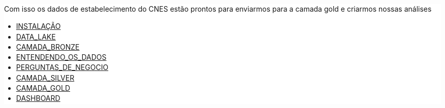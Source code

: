 
Com isso os dados de estabelecimento do CNES estão prontos para enviarmos para a camada gold e criarmos nossas análises

- [INSTALAÇÃO](https://github.com/Jezandre/eng_dados_cnes/blob/main/INSTALACAO.md)
- [DATA_LAKE](https://github.com/Jezandre/eng_dados_cnes/blob/main/CRIANDO_DATA_LAKE.md)
- [CAMADA_BRONZE](https://github.com/Jezandre/eng_dados_cnes/blob/main/CRIANDO_CAMADA_BRONZE.md)
- [ENTENDENDO_OS_DADOS](https://github.com/Jezandre/eng_dados_cnes/blob/main/ENTENDENDO_OS_DADOS.md)
- [PERGUNTAS_DE_NEGOCIO]()
- [CAMADA_SILVER]()
- [CAMADA_GOLD]()
- [DASHBOARD]()
